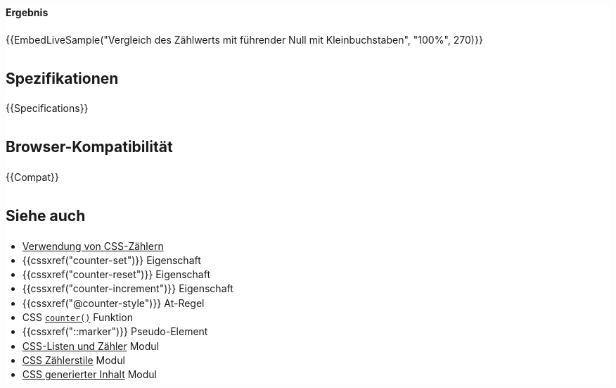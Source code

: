 #### Ergebnis

{{EmbedLiveSample("Vergleich des Zählwerts mit führender Null mit Kleinbuchstaben", "100%", 270)}}

## Spezifikationen

{{Specifications}}

## Browser-Kompatibilität

{{Compat}}

## Siehe auch

- [Verwendung von CSS-Zählern](/de/docs/Web/CSS/CSS_counter_styles/Using_CSS_counters)
- {{cssxref("counter-set")}} Eigenschaft
- {{cssxref("counter-reset")}} Eigenschaft
- {{cssxref("counter-increment")}} Eigenschaft
- {{cssxref("@counter-style")}} At-Regel
- CSS [`counter()`](/de/docs/Web/CSS/counter) Funktion
- {{cssxref("::marker")}} Pseudo-Element
- [CSS-Listen und Zähler](/de/docs/Web/CSS/CSS_lists) Modul
- [CSS Zählerstile](/de/docs/Web/CSS/CSS_counter_styles) Modul
- [CSS generierter Inhalt](/de/docs/Web/CSS/CSS_generated_content) Modul
